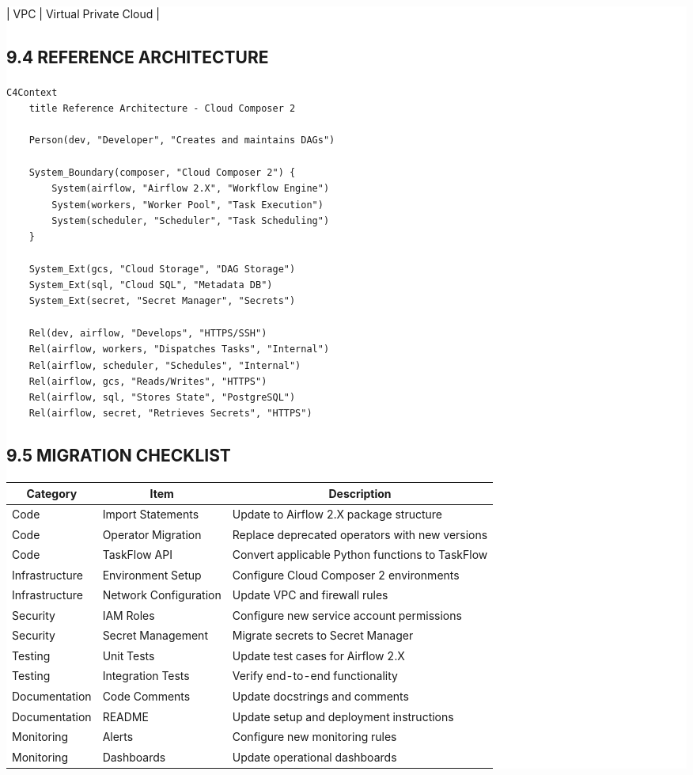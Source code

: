 | VPC | Virtual Private Cloud |

## 9.4 REFERENCE ARCHITECTURE

```mermaid
C4Context
    title Reference Architecture - Cloud Composer 2
    
    Person(dev, "Developer", "Creates and maintains DAGs")
    
    System_Boundary(composer, "Cloud Composer 2") {
        System(airflow, "Airflow 2.X", "Workflow Engine")
        System(workers, "Worker Pool", "Task Execution")
        System(scheduler, "Scheduler", "Task Scheduling")
    }
    
    System_Ext(gcs, "Cloud Storage", "DAG Storage")
    System_Ext(sql, "Cloud SQL", "Metadata DB")
    System_Ext(secret, "Secret Manager", "Secrets")
    
    Rel(dev, airflow, "Develops", "HTTPS/SSH")
    Rel(airflow, workers, "Dispatches Tasks", "Internal")
    Rel(airflow, scheduler, "Schedules", "Internal")
    Rel(airflow, gcs, "Reads/Writes", "HTTPS")
    Rel(airflow, sql, "Stores State", "PostgreSQL")
    Rel(airflow, secret, "Retrieves Secrets", "HTTPS")
```

## 9.5 MIGRATION CHECKLIST

| Category | Item | Description |
|----------|------|-------------|
| Code | Import Statements | Update to Airflow 2.X package structure |
| Code | Operator Migration | Replace deprecated operators with new versions |
| Code | TaskFlow API | Convert applicable Python functions to TaskFlow |
| Infrastructure | Environment Setup | Configure Cloud Composer 2 environments |
| Infrastructure | Network Configuration | Update VPC and firewall rules |
| Security | IAM Roles | Configure new service account permissions |
| Security | Secret Management | Migrate secrets to Secret Manager |
| Testing | Unit Tests | Update test cases for Airflow 2.X |
| Testing | Integration Tests | Verify end-to-end functionality |
| Documentation | Code Comments | Update docstrings and comments |
| Documentation | README | Update setup and deployment instructions |
| Monitoring | Alerts | Configure new monitoring rules |
| Monitoring | Dashboards | Update operational dashboards |